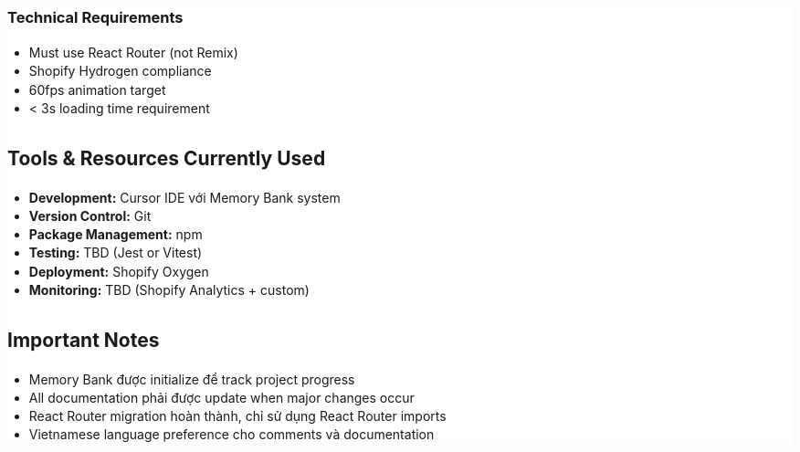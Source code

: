 ### Technical Requirements
- Must use React Router (not Remix)
- Shopify Hydrogen compliance
- 60fps animation target
- < 3s loading time requirement

## Tools & Resources Currently Used
- **Development:** Cursor IDE với Memory Bank system
- **Version Control:** Git
- **Package Management:** npm
- **Testing:** TBD (Jest or Vitest)
- **Deployment:** Shopify Oxygen
- **Monitoring:** TBD (Shopify Analytics + custom)

## Important Notes
- Memory Bank được initialize để track project progress
- All documentation phải được update when major changes occur
- React Router migration hoàn thành, chỉ sử dụng React Router imports
- Vietnamese language preference cho comments và documentation 